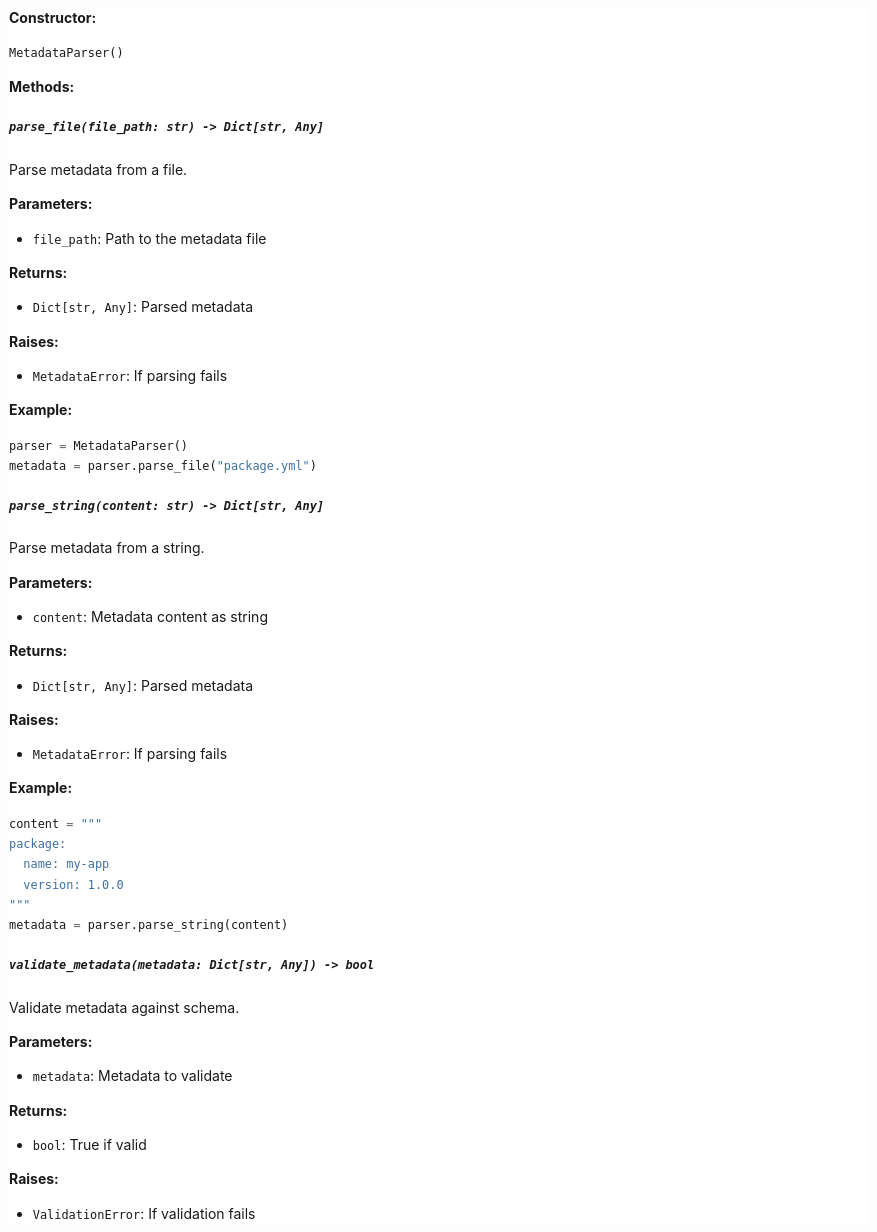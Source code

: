 **Constructor:**
```python
MetadataParser()
```

**Methods:**

##### `parse_file(file_path: str) -> Dict[str, Any]`
Parse metadata from a file.

**Parameters:**
- `file_path`: Path to the metadata file

**Returns:**
- `Dict[str, Any]`: Parsed metadata

**Raises:**
- `MetadataError`: If parsing fails

**Example:**
```python
parser = MetadataParser()
metadata = parser.parse_file("package.yml")
```

##### `parse_string(content: str) -> Dict[str, Any]`
Parse metadata from a string.

**Parameters:**
- `content`: Metadata content as string

**Returns:**
- `Dict[str, Any]`: Parsed metadata

**Raises:**
- `MetadataError`: If parsing fails

**Example:**
```python
content = """
package:
  name: my-app
  version: 1.0.0
"""
metadata = parser.parse_string(content)
```

##### `validate_metadata(metadata: Dict[str, Any]) -> bool`
Validate metadata against schema.

**Parameters:**
- `metadata`: Metadata to validate

**Returns:**
- `bool`: True if valid

**Raises:**
- `ValidationError`: If validation fails
